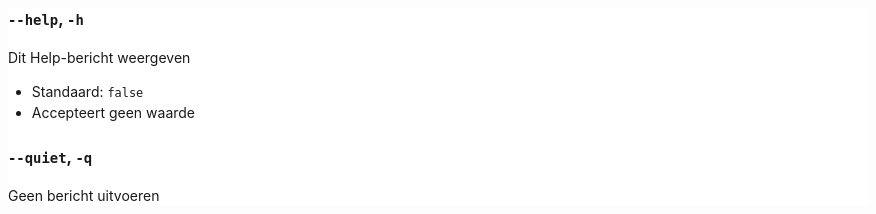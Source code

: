 



### `--help`, `-h`



Dit Help-bericht weergeven
- Standaard: `false`
- Accepteert geen waarde



### `--quiet`, `-q`



Geen bericht uitvoeren
